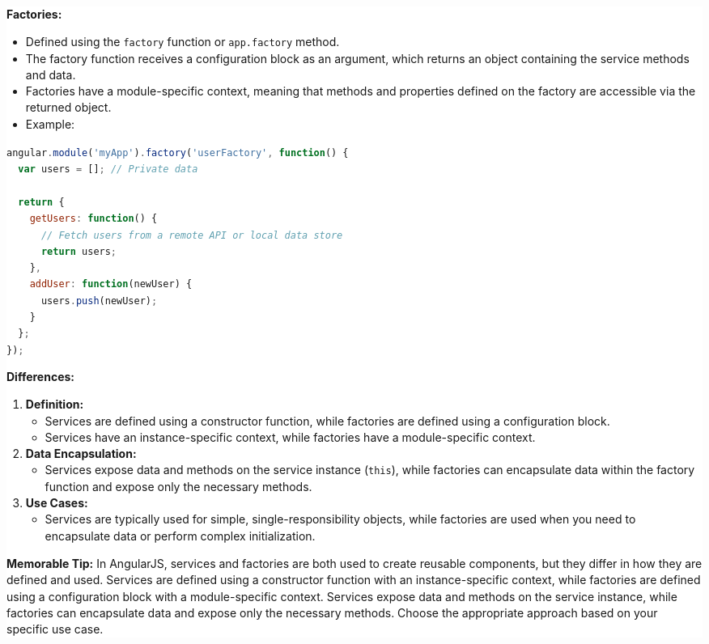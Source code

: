 **Factories:**

- Defined using the `factory` function or `app.factory` method.
- The factory function receives a configuration block as an argument, which returns an object containing the service methods and data.
- Factories have a module-specific context, meaning that methods and properties defined on the factory are accessible via the returned object.
- Example:

```jsx
angular.module('myApp').factory('userFactory', function() {
  var users = []; // Private data

  return {
    getUsers: function() {
      // Fetch users from a remote API or local data store
      return users;
    },
    addUser: function(newUser) {
      users.push(newUser);
    }
  };
});

```

**Differences:**

1. **Definition:**
    - Services are defined using a constructor function, while factories are defined using a configuration block.
    - Services have an instance-specific context, while factories have a module-specific context.
2. **Data Encapsulation:**
    - Services expose data and methods on the service instance (`this`), while factories can encapsulate data within the factory function and expose only the necessary methods.
3. **Use Cases:**
    - Services are typically used for simple, single-responsibility objects, while factories are used when you need to encapsulate data or perform complex initialization.

**Memorable Tip:** In AngularJS, services and factories are both used to create reusable components, but they differ in how they are defined and used. Services are defined using a constructor function with an instance-specific context, while factories are defined using a configuration block with a module-specific context. Services expose data and methods on the service instance, while factories can encapsulate data and expose only the necessary methods. Choose the appropriate approach based on your specific use case.